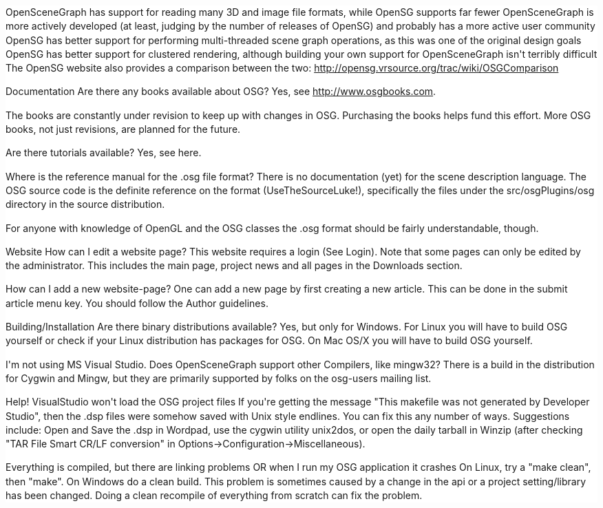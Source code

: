 OpenSceneGraph has support for reading many 3D and image file formats, while OpenSG supports far fewer
OpenSceneGraph is more actively developed (at least, judging by the number of releases of OpenSG) and probably has a more active user community
OpenSG has better support for performing multi-threaded scene graph operations, as this was one of the original design goals
OpenSG has better support for clustered rendering, although building your own support for OpenSceneGraph isn't terribly difficult
The OpenSG website also provides a comparison between the two: http://opensg.vrsource.org/trac/wiki/OSGComparison

Documentation
Are there any books available about OSG?
Yes, see http://www.osgbooks.com.

The books are constantly under revision to keep up with changes in OSG. Purchasing the books helps fund this effort. More OSG books, not just revisions, are planned for the future.

Are there tutorials available?
Yes, see here.

Where is the reference manual for the .osg file format?
There is no documentation (yet) for the scene description language. The OSG source code is the definite reference on the format (UseTheSourceLuke!), specifically the files under the src/osgPlugins/osg directory in the source distribution.

For anyone with knowledge of OpenGL and the OSG classes the .osg format should be fairly understandable, though.

Website
How can I edit a website page?
This website requires a login (See Login). Note that some pages can only be edited by the administrator. This includes the main page, project news and all pages in the Downloads section.

How can I add a new website-page?
One can add a new page by first creating a new article. This can be done in the submit article menu key. You should follow the Author guidelines.

Building/Installation
Are there binary distributions available?
Yes, but only for Windows. For Linux you will have to build OSG yourself or check if your Linux distribution has packages for OSG. On Mac OS/X you will have to build OSG yourself.

I'm not using MS Visual Studio. Does OpenSceneGraph support other Compilers, like mingw32?
There is a build in the distribution for Cygwin and Mingw, but they are primarily supported by folks on the osg-users mailing list.

Help! VisualStudio won't load the OSG project files
If you're getting the message "This makefile was not generated by Developer Studio", then the .dsp files were somehow saved with Unix style endlines. You can fix this any number of ways. Suggestions include: Open and Save the .dsp in Wordpad, use the cygwin utility unix2dos, or open the daily tarball in Winzip (after checking "TAR File Smart CR/LF conversion" in Options->Configuration->Miscellaneous).

Everything is compiled, but there are linking problems OR when I run my OSG application it crashes
On Linux, try a "make clean", then "make". On Windows do a clean build. This problem is sometimes caused by a change in the api or a project setting/library has been changed. Doing a clean recompile of everything from scratch can fix the problem.
